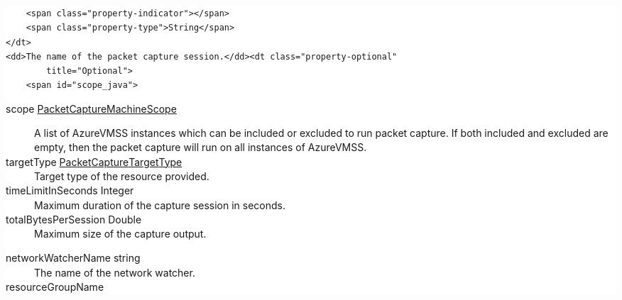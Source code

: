         <span class="property-indicator"></span>
        <span class="property-type">String</span>
    </dt>
    <dd>The name of the packet capture session.</dd><dt class="property-optional"
            title="Optional">
        <span id="scope_java">
<a data-swiftype-name="resource-property" data-swiftype-type="text" href="#scope_java" style="color: inherit; text-decoration: inherit;">scope</a>
</span>
        <span class="property-indicator"></span>
        <span class="property-type"><a href="#packetcapturemachinescope">Packet<wbr>Capture<wbr>Machine<wbr>Scope</a></span>
    </dt>
    <dd>A list of AzureVMSS instances which can be included or excluded to run packet capture. If both included and excluded are empty, then the packet capture will run on all instances of AzureVMSS.</dd><dt class="property-optional"
            title="Optional">
        <span id="targettype_java">
<a data-swiftype-name="resource-property" data-swiftype-type="text" href="#targettype_java" style="color: inherit; text-decoration: inherit;">target<wbr>Type</a>
</span>
        <span class="property-indicator"></span>
        <span class="property-type"><a href="#packetcapturetargettype">Packet<wbr>Capture<wbr>Target<wbr>Type</a></span>
    </dt>
    <dd>Target type of the resource provided.</dd><dt class="property-optional"
            title="Optional">
        <span id="timelimitinseconds_java">
<a data-swiftype-name="resource-property" data-swiftype-type="text" href="#timelimitinseconds_java" style="color: inherit; text-decoration: inherit;">time<wbr>Limit<wbr>In<wbr>Seconds</a>
</span>
        <span class="property-indicator"></span>
        <span class="property-type">Integer</span>
    </dt>
    <dd>Maximum duration of the capture session in seconds.</dd><dt class="property-optional"
            title="Optional">
        <span id="totalbytespersession_java">
<a data-swiftype-name="resource-property" data-swiftype-type="text" href="#totalbytespersession_java" style="color: inherit; text-decoration: inherit;">total<wbr>Bytes<wbr>Per<wbr>Session</a>
</span>
        <span class="property-indicator"></span>
        <span class="property-type">Double</span>
    </dt>
    <dd>Maximum size of the capture output.</dd></dl>
</pulumi-choosable>
</div>

<div>
<pulumi-choosable type="language" values="javascript,typescript">
<dl class="resources-properties"><dt class="property-required property-replacement"
            title="Required">
        <span id="networkwatchername_nodejs">
<a data-swiftype-name="resource-property" data-swiftype-type="text" href="#networkwatchername_nodejs" style="color: inherit; text-decoration: inherit;">network<wbr>Watcher<wbr>Name</a>
</span>
        <span class="property-indicator"></span>
        <span class="property-type">string</span>
    </dt>
    <dd>The name of the network watcher.</dd><dt class="property-required property-replacement"
            title="Required">
        <span id="resourcegroupname_nodejs">
<a data-swiftype-name="resource-property" data-swiftype-type="text" href="#resourcegroupname_nodejs" style="color: inherit; text-decoration: inherit;">resource<wbr>Group<wbr>Name</a>
</span>